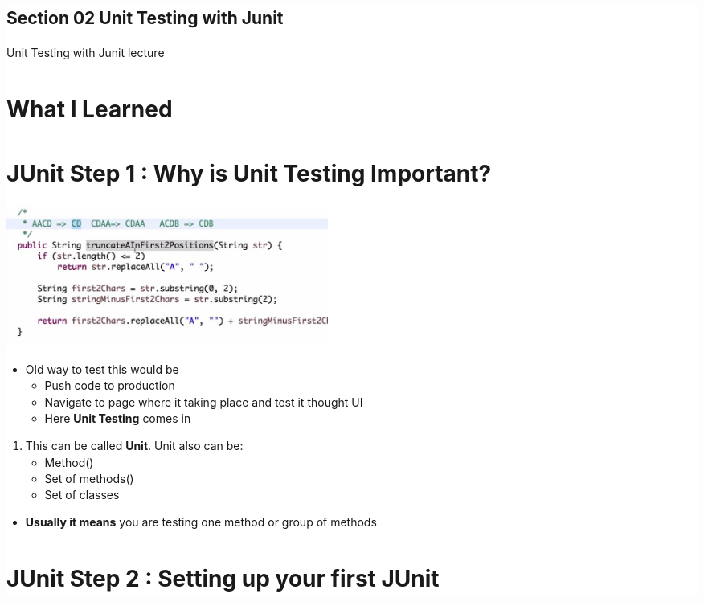 
## Section 02 Unit Testing with Junit

Unit Testing with Junit lecture

# What I Learned

# JUnit Step 1 : Why is Unit Testing Important?

<img src="oldWayTesting.JPG" alt="alt text" width="400"/>

- Old way to test this would be
	- Push code to production
	- Navigate to page where it taking place and test it thought UI
	- Here **Unit Testing** comes in

1. This can be called **Unit**. Unit also can be:
	- Method()
	- Set of methods()
	- Set of classes
- **Usually it means** you are testing one method or group of methods 

# JUnit Step 2 : Setting up your first JUnit
